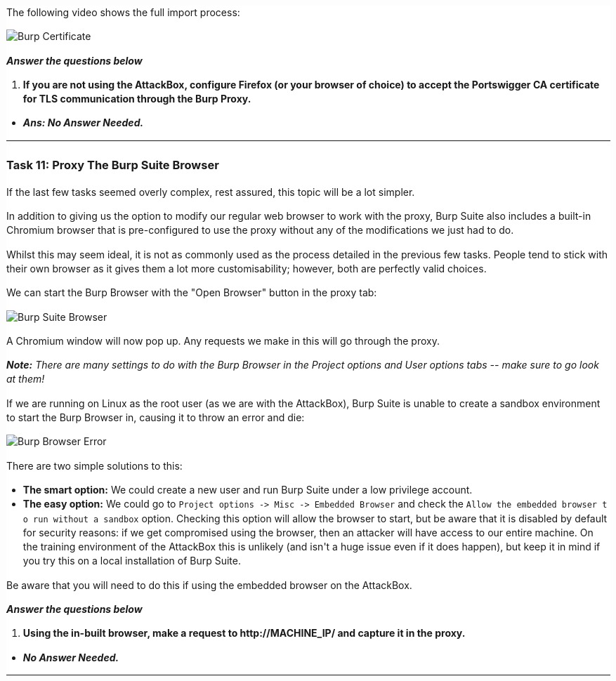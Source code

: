 The following video shows the full import process:

![Burp Certificate](https://github.com/vrbait1107/CTF_WRITEUPS/blob/main/TryHackMe/images/Burp-Suite-The-Basics/Picture-22.gif)

**_Answer the questions below_**

1. **If you are not using the AttackBox, configure Firefox (or your browser of choice) to accept the Portswigger CA certificate for TLS communication through the Burp Proxy.**

- **_Ans: No Answer Needed._**

---

### Task 11: Proxy The Burp Suite Browser

If the last few tasks seemed overly complex, rest assured, this topic will be a lot simpler.

In addition to giving us the option to modify our regular web browser to work with the proxy, Burp Suite also includes a built-in Chromium browser that is pre-configured to use the proxy without any of the modifications we just had to do.

Whilst this may seem ideal, it is not as commonly used as the process detailed in the previous few tasks. People tend to stick with their own browser as it gives them a lot more customisability; however, both are perfectly valid choices.

We can start the Burp Browser with the "Open Browser" button in the proxy tab:

![Burp Suite Browser](https://github.com/vrbait1107/CTF_WRITEUPS/blob/main/TryHackMe/images/Burp-Suite-The-Basics/Picture-23.png)

A Chromium window will now pop up. Any requests we make in this will go through the proxy.

**_Note:_** _There are many settings to do with the Burp Browser in the Project options and User options tabs -- make sure to go look at them!_

If we are running on Linux as the root user (as we are with the AttackBox), Burp Suite is unable to create a sandbox environment to start the Burp Browser in, causing it to throw an error and die:

![Burp Browser Error](https://github.com/vrbait1107/CTF_WRITEUPS/blob/main/TryHackMe/images/Burp-Suite-The-Basics/Picture-24.png)

There are two simple solutions to this:

- **The smart option:** We could create a new user and run Burp Suite under a low privilege account.
- **The easy option:** We could go to `Project options -> Misc -> Embedded Browser` and check the `Allow the embedded browser to run without a sandbox` option. Checking this option will allow the browser to start, but be aware that it is disabled by default for security reasons: if we get compromised using the browser, then an attacker will have access to our entire machine. On the training environment of the AttackBox this is unlikely (and isn't a huge issue even if it does happen), but keep it in mind if you try this on a local installation of Burp Suite.

Be aware that you will need to do this if using the embedded browser on the AttackBox.

**_Answer the questions below_**

1. **Using the in-built browser, make a request to http://MACHINE_IP/ and capture it in the proxy.**

- **_No Answer Needed._**

---